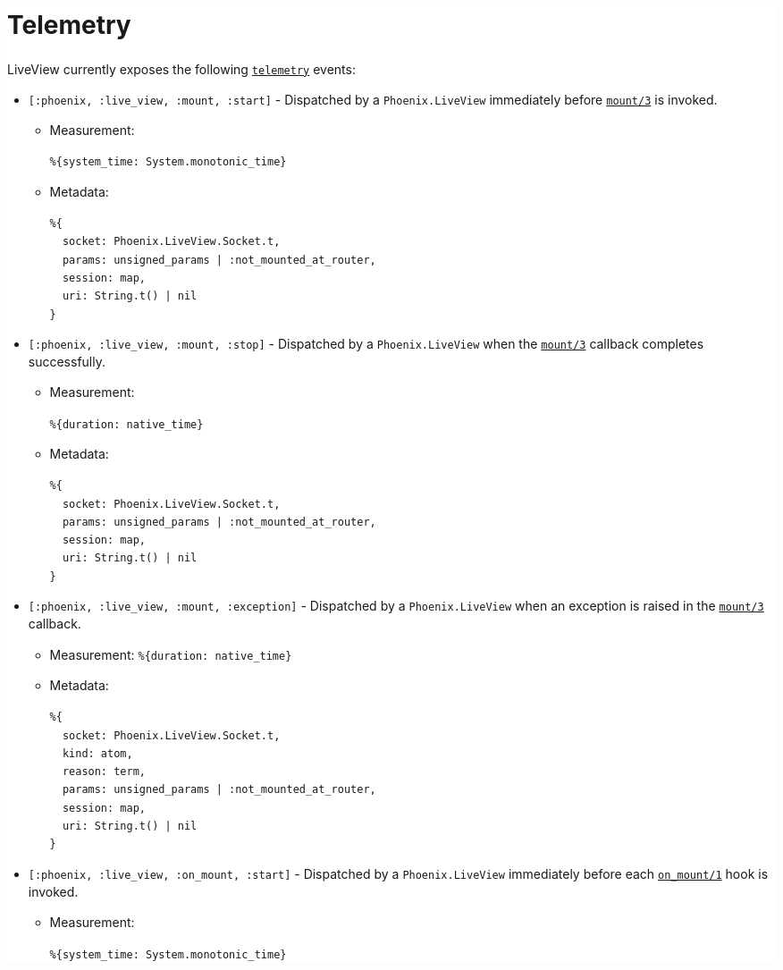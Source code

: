 # Telemetry

LiveView currently exposes the following [`telemetry`](https://hexdocs.pm/telemetry) events:

  * `[:phoenix, :live_view, :mount, :start]` - Dispatched by a `Phoenix.LiveView`
    immediately before [`mount/3`](`c:Phoenix.LiveView.mount/3`) is invoked.

    * Measurement:

          %{system_time: System.monotonic_time}

    * Metadata:

          %{
            socket: Phoenix.LiveView.Socket.t,
            params: unsigned_params | :not_mounted_at_router,
            session: map,
            uri: String.t() | nil
          }

  * `[:phoenix, :live_view, :mount, :stop]` - Dispatched by a `Phoenix.LiveView`
    when the [`mount/3`](`c:Phoenix.LiveView.mount/3`) callback completes successfully.

    * Measurement:

          %{duration: native_time}

    * Metadata:

          %{
            socket: Phoenix.LiveView.Socket.t,
            params: unsigned_params | :not_mounted_at_router,
            session: map,
            uri: String.t() | nil
          }

  * `[:phoenix, :live_view, :mount, :exception]` - Dispatched by a `Phoenix.LiveView`
    when an exception is raised in the [`mount/3`](`c:Phoenix.LiveView.mount/3`) callback.

    * Measurement: `%{duration: native_time}`

    * Metadata:

          %{
            socket: Phoenix.LiveView.Socket.t,
            kind: atom,
            reason: term,
            params: unsigned_params | :not_mounted_at_router,
            session: map,
            uri: String.t() | nil
          }

  * `[:phoenix, :live_view, :on_mount, :start]` - Dispatched by a `Phoenix.LiveView`
    immediately before each [`on_mount/1`](`Phoenix.LiveView.on_mount/1`) hook is invoked.

    * Measurement:

          %{system_time: System.monotonic_time}
